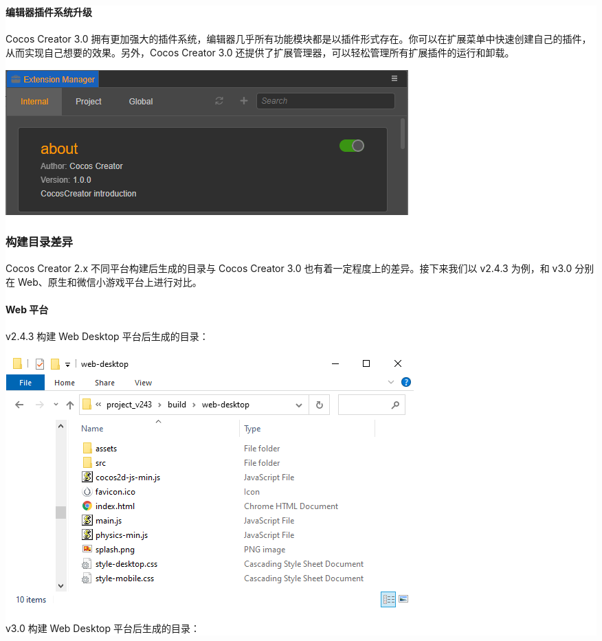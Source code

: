 #### 编辑器插件系统升级

Cocos Creator 3.0 拥有更加强大的插件系统，编辑器几乎所有功能模块都是以插件形式存在。你可以在扩展菜单中快速创建自己的插件，从而实现自己想要的效果。另外，Cocos Creator 3.0 还提供了扩展管理器，可以轻松管理所有扩展插件的运行和卸载。

![image](extension-plugin.png)

### 构建目录差异

Cocos Creator 2.x 不同平台构建后生成的目录与 Cocos Creator 3.0 也有着一定程度上的差异。接下来我们以 v2.4.3 为例，和 v3.0 分别在 Web、原生和微信小游戏平台上进行对比。

#### Web 平台

v2.4.3 构建 Web Desktop 平台后生成的目录：

![image](web-v243.png)

v3.0 构建 Web Desktop 平台后生成的目录：
